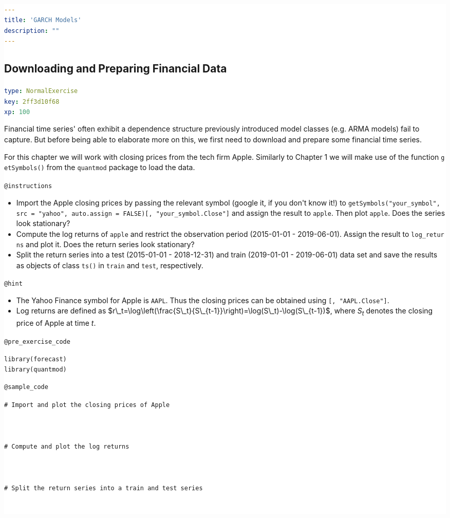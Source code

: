 ```yaml
---
title: 'GARCH Models'
description: ""
---
```


## Downloading and Preparing Financial Data

```yaml
type: NormalExercise
key: 2ff3d10f68
xp: 100
```

Financial time series' often exhibit a dependence structure previously introduced model classes (e.g. ARMA models) fail to capture.
But before being able to elaborate more on this, we first need to download and prepare some financial time series. 

For this chapter we will work with closing prices from the tech firm Apple. Similarly to Chapter 1 we will make use of the function `getSymbols()` from the `quantmod` package to load the data.

`@instructions`
- Import the Apple closing prices by passing the relevant symbol (google it, if you don't know it!) to `getSymbols("your_symbol", src = "yahoo", auto.assign = FALSE)[, "your_symbol.Close"]` and assign the result to `apple`. Then plot `apple`. Does the series look stationary?
- Compute the log returns of `apple` and restrict the observation period (2015-01-01 - 2019-06-01). Assign the result to `log_returns` and plot it. Does the return series look stationary?
- Split the return series into a test (2015-01-01 - 2018-12-31) and train (2019-01-01 - 2019-06-01) data set and save the results as objects of class `ts()` in `train` and `test`, respectively.

`@hint`
- The Yahoo Finance symbol for Apple is `AAPL`. Thus the closing prices can be obtained using `[, "AAPL.Close"]`.
- Log returns are defined as $r\_t=\log\left(\frac{S\_t}{S\_{t-1}}\right)=\log(S\_t)-\log(S\_{t-1})$, where $S_t$ denotes the closing price of Apple at time $t$.

`@pre_exercise_code`
```{r}
library(forecast)
library(quantmod)
```

`@sample_code`
```{r}
# Import and plot the closing prices of Apple



# Compute and plot the log returns



# Split the return series into a train and test series



```
